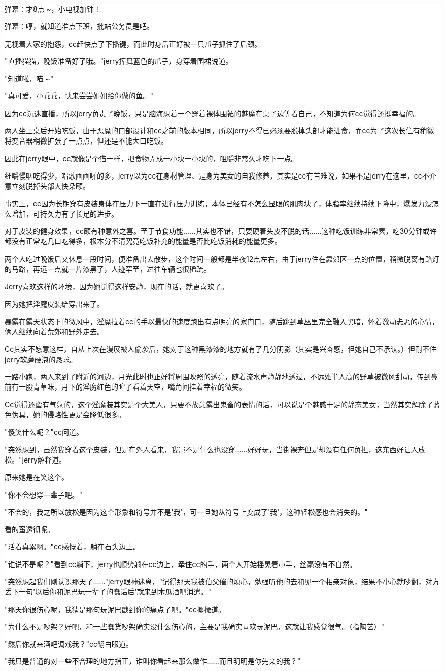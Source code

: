 弹幕：才8点 ~，小电视加钟！

弹幕：哼，就知道准点下班，批站公务员是吧。

无视着大家的抱怨，cc赶快点了下播键，而此时身后正好被一只爪子抓住了后颈。

"直播猫猫，晚饭准备好了哦。"jerry挥舞蓝色的爪子，身穿着围裙说道。

"知道啦，喵 ~"

"真可爱，小乖乖，快来尝尝姐姐给你做的鱼。"

因为cc沉迷直播，所以jerry负责了晚饭，只是脑海想着一个穿着裸体围裙的魅魔在桌子边等着自己，不知道为何cc觉得还挺幸福的。

两人坐上桌后开始吃饭，由于恶魔的口部设计和cc之前的版本相同，所以jerry不得已必须要脱掉头部才能进食，而cc为了这次长住有稍微将变音器稍微扩张了一点点，但还是不能大口吃饭。

因此在jerry眼中，cc就像是个猫一样，把食物弄成一小块一小块的，咀嚼非常久才吃下一点。

细嚼慢咽吃得少，唱歌画画啪的多，jerry以为cc在身材管理、是身为美女的自我修养，其实是cc有苦难说，如果不是jerry在这里，cc不介意立刻脱掉头部大快朵颐。

事实上，cc因为长期穿有皮装身体在压力下一直在进行压力训练，本体已经有不怎么显眼的肌肉块了，体脂率继续持续下降中，爆发力没怎么增加，可持久力有了长足的进步。

对于皮装的健身效果，cc颇有种意外之喜。至于节食功能......其实也不错，只要硬着头皮不脱的话......这种吃饭训练非常累，吃30分钟或许都没有正常吃几口吃得多，根本分不清究竟吃饭补充的能量是否比吃饭消耗的能量更多。

两个人吃过晚饭后又休息一段时间，便准备出去散步，这个时间一般都是半夜12点左右，由于jerry住在靠郊区一点的位置，稍微脱离有路灯的马路，再远一点就一片漆黑了，人迹罕至，过往车辆也很稀疏。

Jerry喜欢这样的环境，因为她觉得这样安静，现在的话，就更喜欢了。

因为她把淫魔皮装给穿出来了。

暴露在露天状态下的微风中，淫魔拉着cc的手以最快的速度跑出有点明亮的家门口，随后跳到草丛里完全融入黑暗，怀着激动忐忑的心情，俩人继续向着荒郊和野外走去。

Cc其实不愿意这样，自从上次在漫展被人偷袭后，她对于这种黑漆漆的地方就有了几分阴影（其实是兴奋感，但她自己不承认。）但耐不住jerry软磨硬泡的恳求。

一路小跑，两人来到了附近的河边，月光此时也正好将周围映照的透亮，随着流水声静静地透过，不远处半人高的野草被微风刮动，传到鼻前有一股青草味，月下的淫魔红色的眸子看着天空，嘴角间挂着幸福的微笑。

Cc觉得还蛮有气氛的，这个淫魔装其实是个大美人，只要不故意露出鬼畜的表情的话，可以说是个魅惑十足的静态美女，当然其实解除了蓝色伪具，她的侵略性更是会降低很多。

"傻笑什么呢？"cc问道。

"突然想到，虽然我穿着这个皮装，但是在外人看来，我岂不是什么也没穿......好好玩，当街裸奔但是却没有任何负担，这东西好让人放松。"jerry解释道。

原来她是在笑这个。

"你不会想穿一辈子吧。"

"不会的，我之所以放松是因为这个形象和符号并不是'我'，可一旦她从符号上变成了'我'，这种轻松感也会消失的。"

看的蛮透彻呢。

"活着真累啊。"cc感慨着，躺在石头边上。

"谁说不是呢？"看到cc躺下，jerry也顺势躺在cc边上，牵住cc的手，两个人开始摇晃着小手，丝毫没有不自然。

"突然想起我们刚认识那天了......"jerry眼神迷离，"记得那天我被伯父催的烦心，勉强听他的去和见一个相亲对象，结果不小心就吵翻，对方丢下一句'以后你和泥巴玩一辈子的蠢话后'就来到木瓜酒吧消遣。"

"那天你很伤心呢，我猜是那句玩泥巴戳到你的痛点了吧。"cc揶揄道。

"为什么不是吵架？好吧，和一些蠢货吵架确实没什么伤心的，主要是我确实喜欢玩泥巴，这就让我感觉很气。（指陶艺）"

"然后你就来酒吧调戏我？"cc翻白眼道。

"我只是普通的对一些不合理的地方指正，谁叫你看起来那么做作......而且明明是你先亲的我？"

